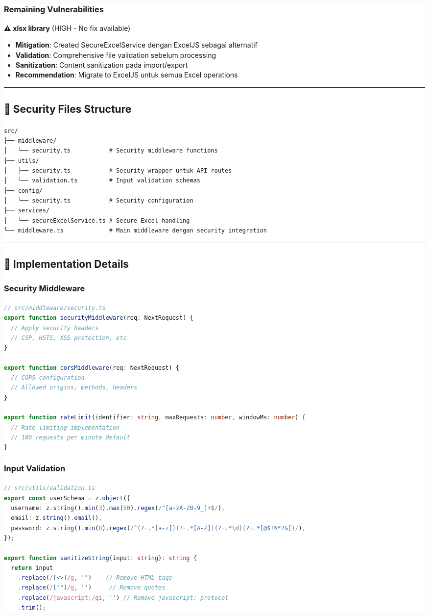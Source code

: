 ### Remaining Vulnerabilities
⚠️ **xlsx library** (HIGH - No fix available)
- **Mitigation**: Created SecureExcelService dengan ExcelJS sebagai alternatif
- **Validation**: Comprehensive file validation sebelum processing
- **Sanitization**: Content sanitization pada import/export
- **Recommendation**: Migrate to ExcelJS untuk semua Excel operations

---

## 📁 Security Files Structure

```
src/
├── middleware/
│   └── security.ts           # Security middleware functions
├── utils/
│   ├── security.ts           # Security wrapper untuk API routes
│   └── validation.ts         # Input validation schemas
├── config/
│   └── security.ts           # Security configuration
├── services/
│   └── secureExcelService.ts # Secure Excel handling
└── middleware.ts             # Main middleware dengan security integration
```

---

## 🚀 Implementation Details

### Security Middleware
```typescript
// src/middleware/security.ts
export function securityMiddleware(req: NextRequest) {
  // Apply security headers
  // CSP, HSTS, XSS protection, etc.
}

export function corsMiddleware(req: NextRequest) {
  // CORS configuration
  // Allowed origins, methods, headers
}

export function rateLimit(identifier: string, maxRequests: number, windowMs: number) {
  // Rate limiting implementation
  // 100 requests per minute default
}
```

### Input Validation
```typescript
// src/utils/validation.ts
export const userSchema = z.object({
  username: z.string().min(3).max(50).regex(/^[a-zA-Z0-9_]+$/),
  email: z.string().email(),
  password: z.string().min(8).regex(/^(?=.*[a-z])(?=.*[A-Z])(?=.*\d)(?=.*[@$!%*?&])/),
});

export function sanitizeString(input: string): string {
  return input
    .replace(/[<>]/g, '')    // Remove HTML tags
    .replace(/['"]/g, '')     // Remove quotes
    .replace(/javascript:/gi, '') // Remove javascript: protocol
    .trim();
```